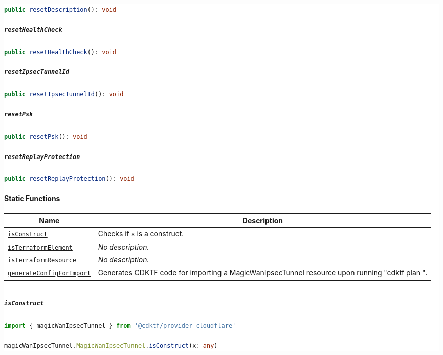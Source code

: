 ```typescript
public resetDescription(): void
```

##### `resetHealthCheck` <a name="resetHealthCheck" id="@cdktf/provider-cloudflare.magicWanIpsecTunnel.MagicWanIpsecTunnel.resetHealthCheck"></a>

```typescript
public resetHealthCheck(): void
```

##### `resetIpsecTunnelId` <a name="resetIpsecTunnelId" id="@cdktf/provider-cloudflare.magicWanIpsecTunnel.MagicWanIpsecTunnel.resetIpsecTunnelId"></a>

```typescript
public resetIpsecTunnelId(): void
```

##### `resetPsk` <a name="resetPsk" id="@cdktf/provider-cloudflare.magicWanIpsecTunnel.MagicWanIpsecTunnel.resetPsk"></a>

```typescript
public resetPsk(): void
```

##### `resetReplayProtection` <a name="resetReplayProtection" id="@cdktf/provider-cloudflare.magicWanIpsecTunnel.MagicWanIpsecTunnel.resetReplayProtection"></a>

```typescript
public resetReplayProtection(): void
```

#### Static Functions <a name="Static Functions" id="Static Functions"></a>

| **Name** | **Description** |
| --- | --- |
| <code><a href="#@cdktf/provider-cloudflare.magicWanIpsecTunnel.MagicWanIpsecTunnel.isConstruct">isConstruct</a></code> | Checks if `x` is a construct. |
| <code><a href="#@cdktf/provider-cloudflare.magicWanIpsecTunnel.MagicWanIpsecTunnel.isTerraformElement">isTerraformElement</a></code> | *No description.* |
| <code><a href="#@cdktf/provider-cloudflare.magicWanIpsecTunnel.MagicWanIpsecTunnel.isTerraformResource">isTerraformResource</a></code> | *No description.* |
| <code><a href="#@cdktf/provider-cloudflare.magicWanIpsecTunnel.MagicWanIpsecTunnel.generateConfigForImport">generateConfigForImport</a></code> | Generates CDKTF code for importing a MagicWanIpsecTunnel resource upon running "cdktf plan <stack-name>". |

---

##### `isConstruct` <a name="isConstruct" id="@cdktf/provider-cloudflare.magicWanIpsecTunnel.MagicWanIpsecTunnel.isConstruct"></a>

```typescript
import { magicWanIpsecTunnel } from '@cdktf/provider-cloudflare'

magicWanIpsecTunnel.MagicWanIpsecTunnel.isConstruct(x: any)
```
